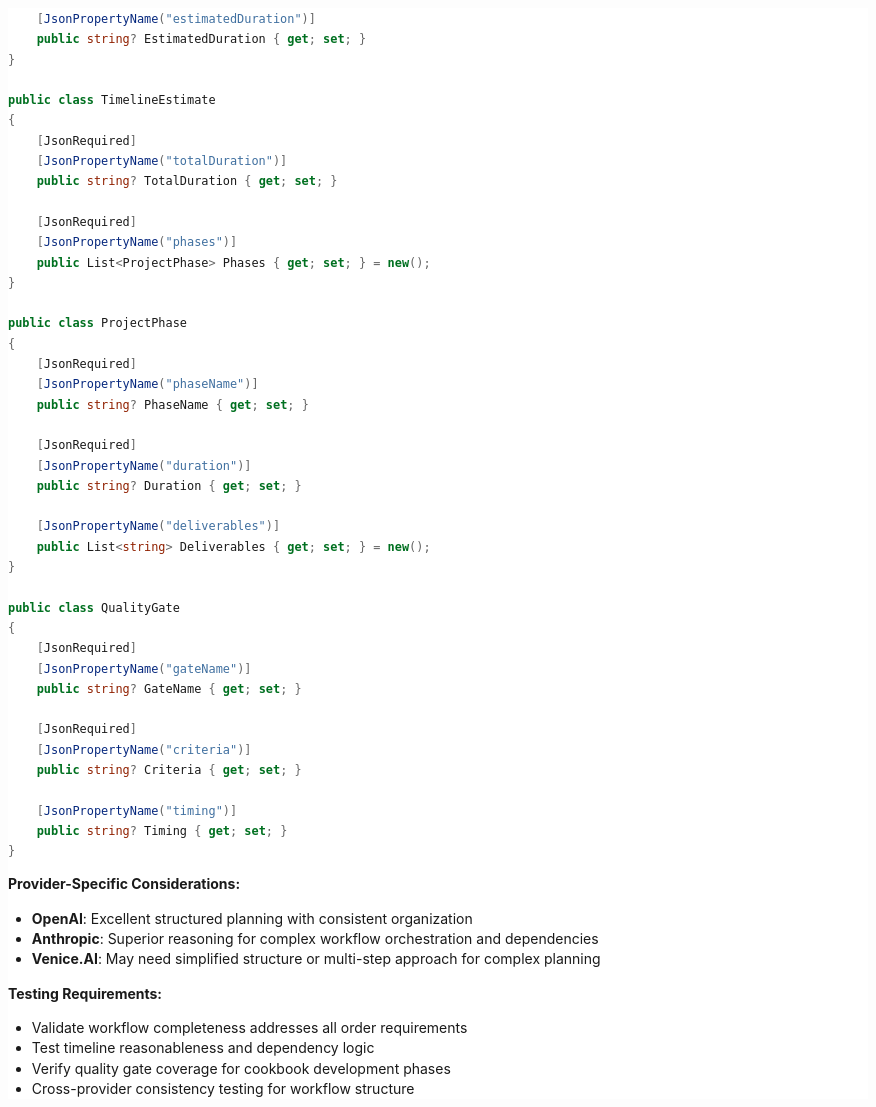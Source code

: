 ```csharp
    [JsonPropertyName("estimatedDuration")]
    public string? EstimatedDuration { get; set; }
}

public class TimelineEstimate
{
    [JsonRequired]
    [JsonPropertyName("totalDuration")]
    public string? TotalDuration { get; set; }

    [JsonRequired]
    [JsonPropertyName("phases")]
    public List<ProjectPhase> Phases { get; set; } = new();
}

public class ProjectPhase
{
    [JsonRequired]
    [JsonPropertyName("phaseName")]
    public string? PhaseName { get; set; }

    [JsonRequired]
    [JsonPropertyName("duration")]
    public string? Duration { get; set; }

    [JsonPropertyName("deliverables")]
    public List<string> Deliverables { get; set; } = new();
}

public class QualityGate
{
    [JsonRequired]
    [JsonPropertyName("gateName")]
    public string? GateName { get; set; }

    [JsonRequired]
    [JsonPropertyName("criteria")]
    public string? Criteria { get; set; }

    [JsonPropertyName("timing")]
    public string? Timing { get; set; }
}
```

**Provider-Specific Considerations:**
- **OpenAI**: Excellent structured planning with consistent organization
- **Anthropic**: Superior reasoning for complex workflow orchestration and dependencies
- **Venice.AI**: May need simplified structure or multi-step approach for complex planning

**Testing Requirements:**
- Validate workflow completeness addresses all order requirements
- Test timeline reasonableness and dependency logic
- Verify quality gate coverage for cookbook development phases
- Cross-provider consistency testing for workflow structure
